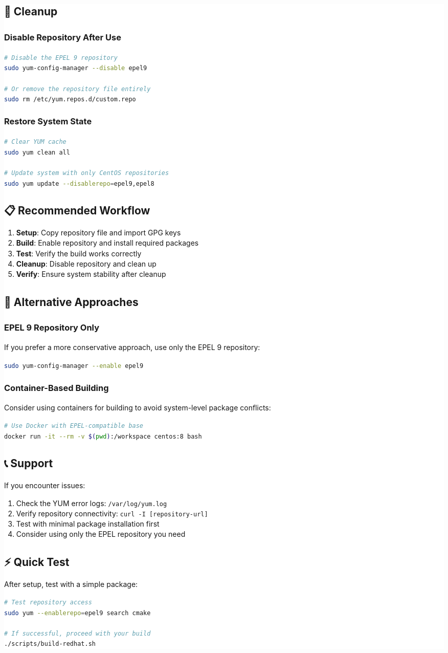## 🧹 **Cleanup**

### **Disable Repository After Use**
```bash
# Disable the EPEL 9 repository
sudo yum-config-manager --disable epel9

# Or remove the repository file entirely
sudo rm /etc/yum.repos.d/custom.repo
```

### **Restore System State**
```bash
# Clear YUM cache
sudo yum clean all

# Update system with only CentOS repositories
sudo yum update --disablerepo=epel9,epel8
```

## 📋 **Recommended Workflow**

1. **Setup**: Copy repository file and import GPG keys
2. **Build**: Enable repository and install required packages
3. **Test**: Verify the build works correctly
4. **Cleanup**: Disable repository and clean up
5. **Verify**: Ensure system stability after cleanup

## 🔗 **Alternative Approaches**

### **EPEL 9 Repository Only**
If you prefer a more conservative approach, use only the EPEL 9 repository:
```bash
sudo yum-config-manager --enable epel9
```

### **Container-Based Building**
Consider using containers for building to avoid system-level package conflicts:
```bash
# Use Docker with EPEL-compatible base
docker run -it --rm -v $(pwd):/workspace centos:8 bash
```

## 📞 **Support**

If you encounter issues:
1. Check the YUM error logs: `/var/log/yum.log`
2. Verify repository connectivity: `curl -I [repository-url]`
3. Test with minimal package installation first
4. Consider using only the EPEL repository you need

## ⚡ **Quick Test**

After setup, test with a simple package:
```bash
# Test repository access
sudo yum --enablerepo=epel9 search cmake

# If successful, proceed with your build
./scripts/build-redhat.sh
```
